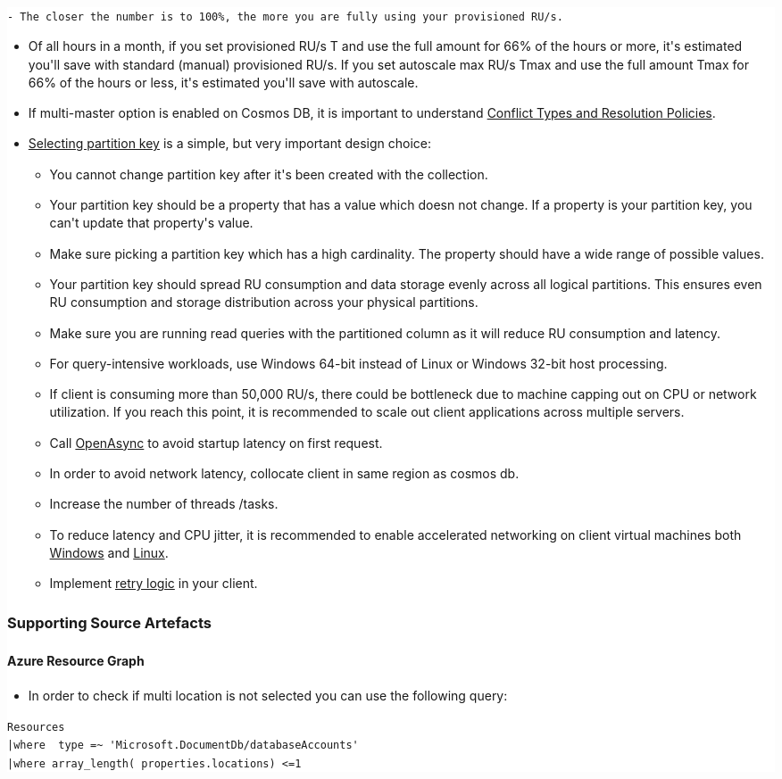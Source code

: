     - The closer the number is to 100%, the more you are fully using your provisioned RU/s. 

* Of all hours in a month, if you set provisioned RU/s T and use the full amount for 66% of the hours or more, it's estimated you'll save with standard (manual) provisioned RU/s. If you set autoscale max RU/s Tmax and use the full amount Tmax for 66% of the hours or less, it's estimated you'll save with autoscale.

* If multi-master option is enabled on Cosmos DB, it is important to understand [Conflict Types and Resolution Policies](https://docs.microsoft.com/en-us/azure/cosmos-db/conflict-resolution-policies).

* [Selecting partition key](https://docs.microsoft.com/en-us/azure/cosmos-db/partitioning-overview#choose-partitionkey) is a simple, but very important design choice:

    - You cannot change partition key after it's been created with the collection.

    - Your partition key should be a property that has a value which doesn not change. If a property is your partition key, you can't update that property's value.

    - Make sure picking a partition key which has a high cardinality. The property should have a wide range of possible values.

    - Your partition key should spread RU consumption and data storage evenly across all logical partitions. This ensures even RU consumption and storage distribution across your physical partitions.

    - Make sure you are running read queries with the partitioned column as it will reduce RU consumption and latency.

  * For query-intensive workloads, use Windows 64-bit instead of Linux or Windows 32-bit host processing. 

  * If client is consuming more than 50,000 RU/s, there could be bottleneck due to machine capping out on CPU or network utilization. If you reach this point, it is recommended to scale out client applications across multiple servers.

  * Call [OpenAsync](https://docs.microsoft.com/en-us/dotnet/api/microsoft.azure.documents.client.documentclient.openasync?view=azure-dotnet) to avoid startup latency on first request.

  * In order to avoid network latency, collocate client in same region as cosmos db.

  * Increase the number of threads /tasks.

  * To reduce latency and CPU jitter, it is recommended to enable accelerated networking on client virtual machines both [Windows](https://docs.microsoft.com/en-us/azure/virtual-network/create-vm-accelerated-networking-powershell) and [Linux](https://docs.microsoft.com/en-us/azure/virtual-network/create-vm-accelerated-networking-cli).    

  * Implement [retry logic](https://docs.microsoft.com/en-us/azure/architecture/best-practices/retry-service-specific#cosmos-db) in your client.
  
### Supporting Source Artefacts

#### Azure Resource Graph

* In order to check if multi location is not selected you can use the following query: 

 ```kql
Resources
|where  type =~ 'Microsoft.DocumentDb/databaseAccounts'
|where array_length( properties.locations) <=1
``` 
